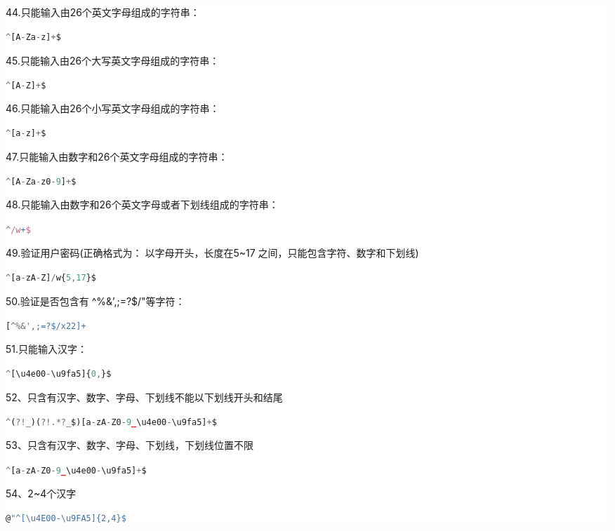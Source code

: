 44.只能输入由26个英文字母组成的字符串：

```js
^[A-Za-z]+$
```

45.只能输入由26个大写英文字母组成的字符串：

```js
^[A-Z]+$
```

46.只能输入由26个小写英文字母组成的字符串：

```js
^[a-z]+$
```

47.只能输入由数字和26个英文字母组成的字符串：

```js
^[A-Za-z0-9]+$
```

48.只能输入由数字和26个英文字母或者下划线组成的字符串：

```js
^/w+$
```

49.验证用户密码(正确格式为： 以字母开头，长度在5~17 之间，只能包含字符、数字和下划线)

```js
^[a-zA-Z]/w{5,17}$
```

50.验证是否包含有 ^%&’,;=?$/"等字符：

```js
[^%&',;=?$/x22]+
```

51.只能输入汉字：

```js
^[\u4e00-\u9fa5]{0,}$
```

52、只含有汉字、数字、字母、下划线不能以下划线开头和结尾

```js
^(?!_)(?!.*?_$)[a-zA-Z0-9_\u4e00-\u9fa5]+$
```

53、只含有汉字、数字、字母、下划线，下划线位置不限

```js
^[a-zA-Z0-9_\u4e00-\u9fa5]+$
```

54、2~4个汉字

```js
@"^[\u4E00-\u9FA5]{2,4}$
```
